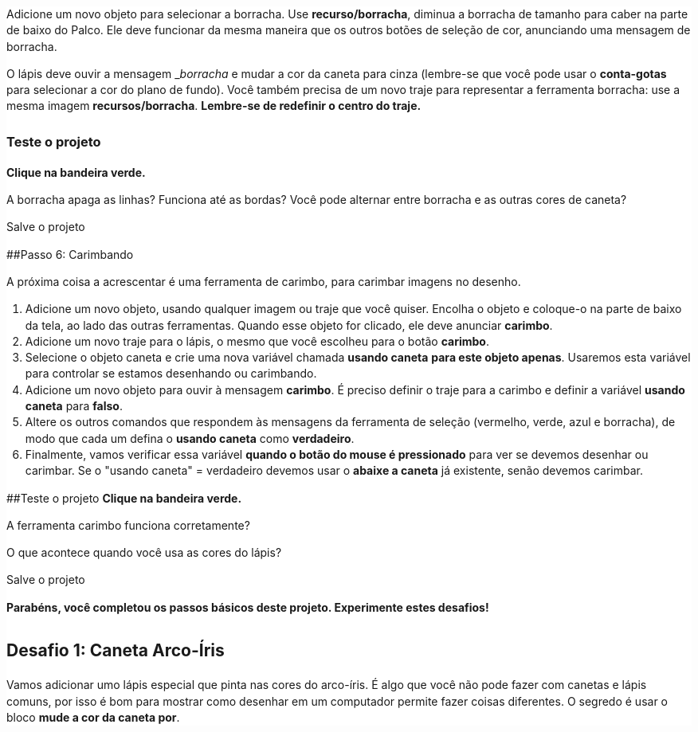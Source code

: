 Adicione um novo objeto para selecionar a borracha. Use __recurso/borracha__, 
diminua a borracha de tamanho para caber na parte de baixo do Palco. 
Ele deve funcionar da mesma maneira que os outros botões de seleção de cor, anunciando uma mensagem de borracha.

O lápis deve ouvir a mensagem __borracha_ e mudar a cor da caneta para cinza 
(lembre-se que você pode usar o __conta-gotas__ para selecionar a cor do plano de fundo). 
Você também precisa de um novo traje para representar a ferramenta borracha: use a mesma imagem __recursos/borracha__. 
__Lembre-se de redefinir o centro do traje.__

### Teste o projeto
__Clique na bandeira verde.__

A borracha apaga as linhas? Funciona até as bordas? Você pode alternar entre borracha e as outras cores de caneta?

Salve o projeto

##Passo 6: Carimbando

A próxima coisa a acrescentar é uma ferramenta de carimbo, para carimbar imagens no desenho.


1. Adicione um novo objeto, usando qualquer imagem ou traje que você quiser. 
Encolha o objeto e coloque-o na parte de baixo da tela, ao lado das outras ferramentas. 
Quando esse objeto for clicado, ele deve anunciar __carimbo__.
2. Adicione um novo traje para o lápis, o mesmo que você escolheu para o botão __carimbo__.
3. Selecione o objeto caneta e crie uma nova variável chamada __usando caneta__ __para este objeto apenas__. 
Usaremos esta variável para controlar se estamos desenhando ou carimbando.
4. Adicione um novo objeto para ouvir à mensagem __carimbo__. 
É preciso definir o traje para a carimbo e definir a variável __usando caneta__ para __falso__.
5. Altere os outros comandos que respondem às mensagens da ferramenta de seleção (vermelho, verde, azul e borracha), 
de modo que cada um defina o __usando caneta__ como __verdadeiro__.
6. Finalmente, vamos verificar essa variável __quando o botão do mouse é pressionado__ para ver se devemos desenhar ou carimbar.
Se o "usando caneta" = verdadeiro devemos usar o __abaixe a caneta__ já existente, senão devemos carimbar.

##Teste o projeto
__Clique na bandeira verde.__

A ferramenta carimbo funciona corretamente?

O que acontece quando você usa as cores do lápis?

Salve o projeto

__Parabéns, você completou os passos básicos deste projeto.
Experimente estes desafios!__

## Desafio 1: Caneta Arco-Íris

Vamos adicionar umo lápis especial que pinta nas cores do arco-íris. 
É algo que você não pode fazer com canetas e lápis comuns, por isso é bom para mostrar como desenhar em um computador permite 
fazer coisas diferentes. O segredo é usar o bloco __mude a cor da caneta por__.
